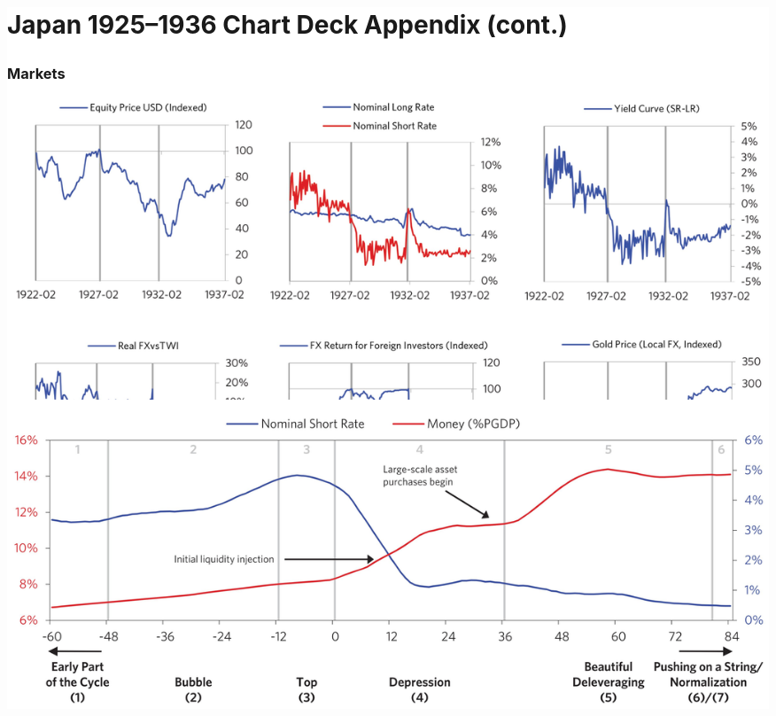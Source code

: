 # **Japan 1925–1936 Chart Deck Appendix (cont.)**

### **Markets**

![](Attachments/BigDebtCycles_page_17_Figure_2.jpeg)

![](Attachments/BigDebtCycles_page_17_Figure_3.jpeg)
